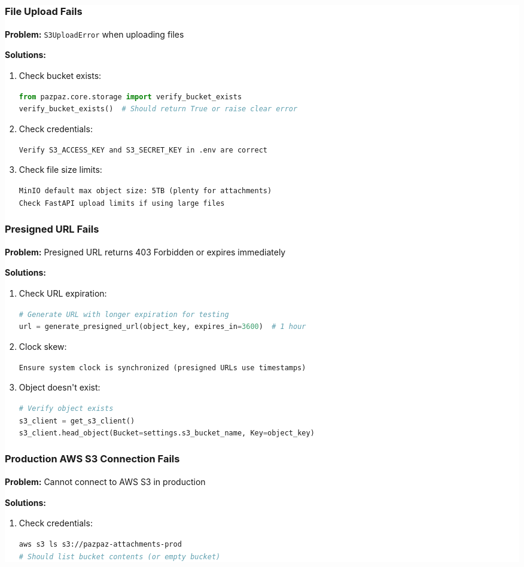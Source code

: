 ### File Upload Fails

**Problem:** `S3UploadError` when uploading files

**Solutions:**

1. Check bucket exists:
   ```python
   from pazpaz.core.storage import verify_bucket_exists
   verify_bucket_exists()  # Should return True or raise clear error
   ```

2. Check credentials:
   ```
   Verify S3_ACCESS_KEY and S3_SECRET_KEY in .env are correct
   ```

3. Check file size limits:
   ```
   MinIO default max object size: 5TB (plenty for attachments)
   Check FastAPI upload limits if using large files
   ```

### Presigned URL Fails

**Problem:** Presigned URL returns 403 Forbidden or expires immediately

**Solutions:**

1. Check URL expiration:
   ```python
   # Generate URL with longer expiration for testing
   url = generate_presigned_url(object_key, expires_in=3600)  # 1 hour
   ```

2. Clock skew:
   ```
   Ensure system clock is synchronized (presigned URLs use timestamps)
   ```

3. Object doesn't exist:
   ```python
   # Verify object exists
   s3_client = get_s3_client()
   s3_client.head_object(Bucket=settings.s3_bucket_name, Key=object_key)
   ```

### Production AWS S3 Connection Fails

**Problem:** Cannot connect to AWS S3 in production

**Solutions:**

1. Check credentials:
   ```bash
   aws s3 ls s3://pazpaz-attachments-prod
   # Should list bucket contents (or empty bucket)
   ```
